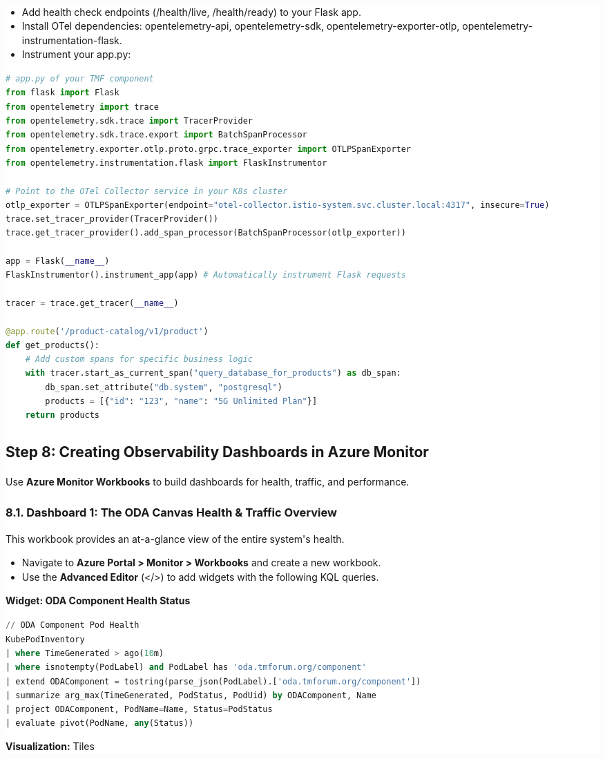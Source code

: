 - Add health check endpoints (/health/live, /health/ready) to your Flask app.
- Install OTel dependencies: opentelemetry-api, opentelemetry-sdk, opentelemetry-exporter-otlp, opentelemetry-instrumentation-flask.
- Instrument your app.py:
```python
# app.py of your TMF component
from flask import Flask
from opentelemetry import trace
from opentelemetry.sdk.trace import TracerProvider
from opentelemetry.sdk.trace.export import BatchSpanProcessor
from opentelemetry.exporter.otlp.proto.grpc.trace_exporter import OTLPSpanExporter
from opentelemetry.instrumentation.flask import FlaskInstrumentor

# Point to the OTel Collector service in your K8s cluster
otlp_exporter = OTLPSpanExporter(endpoint="otel-collector.istio-system.svc.cluster.local:4317", insecure=True)
trace.set_tracer_provider(TracerProvider())
trace.get_tracer_provider().add_span_processor(BatchSpanProcessor(otlp_exporter))

app = Flask(__name__)
FlaskInstrumentor().instrument_app(app) # Automatically instrument Flask requests

tracer = trace.get_tracer(__name__)

@app.route('/product-catalog/v1/product')
def get_products():
    # Add custom spans for specific business logic
    with tracer.start_as_current_span("query_database_for_products") as db_span:
        db_span.set_attribute("db.system", "postgresql")
        products = [{"id": "123", "name": "5G Unlimited Plan"}]
    return products
```

## Step 8: Creating Observability Dashboards in Azure Monitor

Use **Azure Monitor Workbooks** to build dashboards for health, traffic, and performance.

### 8.1. Dashboard 1: The ODA Canvas Health & Traffic Overview
This workbook provides an at-a-glance view of the entire system's health.

- Navigate to **Azure Portal > Monitor > Workbooks** and create a new workbook.
- Use the **Advanced Editor** (</>) to add widgets with the following KQL queries.

**Widget: ODA Component Health Status**

```SQL
// ODA Component Pod Health
KubePodInventory
| where TimeGenerated > ago(10m)
| where isnotempty(PodLabel) and PodLabel has 'oda.tmforum.org/component'
| extend ODAComponent = tostring(parse_json(PodLabel).['oda.tmforum.org/component'])
| summarize arg_max(TimeGenerated, PodStatus, PodUid) by ODAComponent, Name
| project ODAComponent, PodName=Name, Status=PodStatus
| evaluate pivot(PodName, any(Status))
```
**Visualization:** Tiles
